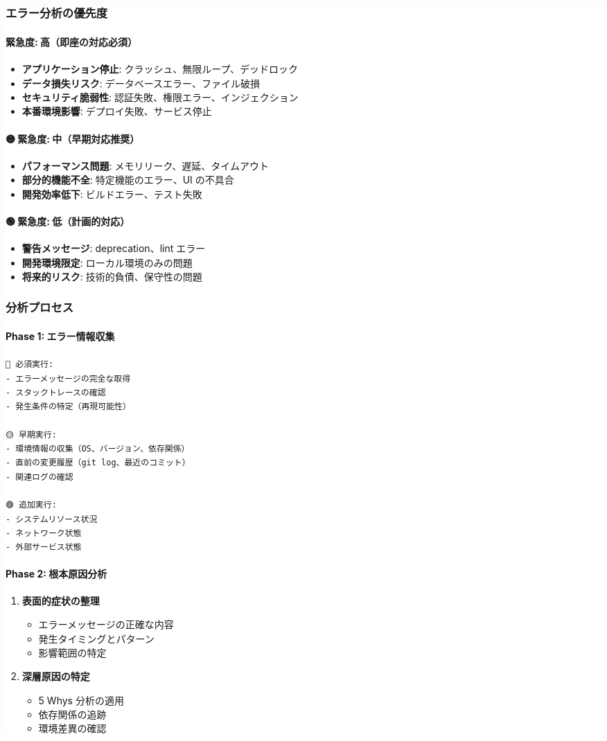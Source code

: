 ### エラー分析の優先度

#### 緊急度: 高（即座の対応必須）

- **アプリケーション停止**: クラッシュ、無限ループ、デッドロック
- **データ損失リスク**: データベースエラー、ファイル破損
- **セキュリティ脆弱性**: 認証失敗、権限エラー、インジェクション
- **本番環境影響**: デプロイ失敗、サービス停止

#### 🟡 緊急度: 中（早期対応推奨）

- **パフォーマンス問題**: メモリリーク、遅延、タイムアウト
- **部分的機能不全**: 特定機能のエラー、UI の不具合
- **開発効率低下**: ビルドエラー、テスト失敗

#### 🟢 緊急度: 低（計画的対応）

- **警告メッセージ**: deprecation、lint エラー
- **開発環境限定**: ローカル環境のみの問題
- **将来的リスク**: 技術的負債、保守性の問題

### 分析プロセス

#### Phase 1: エラー情報収集

```bash
🔴 必須実行:
- エラーメッセージの完全な取得
- スタックトレースの確認
- 発生条件の特定（再現可能性）

🟡 早期実行:
- 環境情報の収集（OS、バージョン、依存関係）
- 直前の変更履歴（git log、最近のコミット）
- 関連ログの確認

🟢 追加実行:
- システムリソース状況
- ネットワーク状態
- 外部サービス状態
```

#### Phase 2: 根本原因分析

1. **表面的症状の整理**
   - エラーメッセージの正確な内容
   - 発生タイミングとパターン
   - 影響範囲の特定

2. **深層原因の特定**
   - 5 Whys 分析の適用
   - 依存関係の追跡
   - 環境差異の確認
